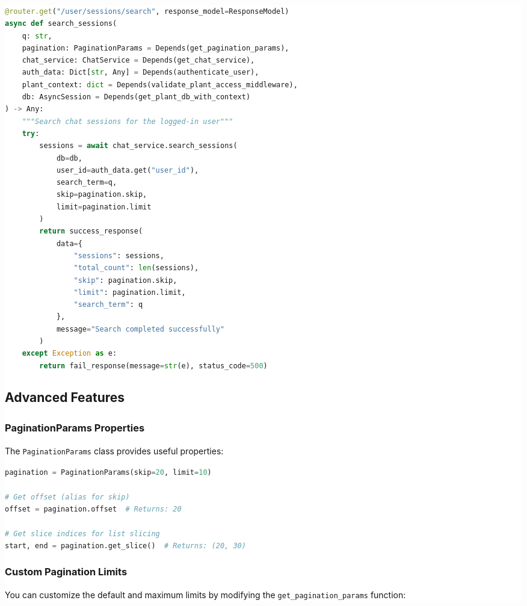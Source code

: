 ```python
@router.get("/user/sessions/search", response_model=ResponseModel)
async def search_sessions(
    q: str,
    pagination: PaginationParams = Depends(get_pagination_params),
    chat_service: ChatService = Depends(get_chat_service),
    auth_data: Dict[str, Any] = Depends(authenticate_user),
    plant_context: dict = Depends(validate_plant_access_middleware),
    db: AsyncSession = Depends(get_plant_db_with_context)
) -> Any:
    """Search chat sessions for the logged-in user"""
    try:
        sessions = await chat_service.search_sessions(
            db=db,
            user_id=auth_data.get("user_id"),
            search_term=q,
            skip=pagination.skip,
            limit=pagination.limit
        )
        return success_response(
            data={
                "sessions": sessions,
                "total_count": len(sessions),
                "skip": pagination.skip,
                "limit": pagination.limit,
                "search_term": q
            },
            message="Search completed successfully"
        )
    except Exception as e:
        return fail_response(message=str(e), status_code=500)
```

## Advanced Features

### PaginationParams Properties

The `PaginationParams` class provides useful properties:

```python
pagination = PaginationParams(skip=20, limit=10)

# Get offset (alias for skip)
offset = pagination.offset  # Returns: 20

# Get slice indices for list slicing
start, end = pagination.get_slice()  # Returns: (20, 30)
```

### Custom Pagination Limits

You can customize the default and maximum limits by modifying the `get_pagination_params` function:
